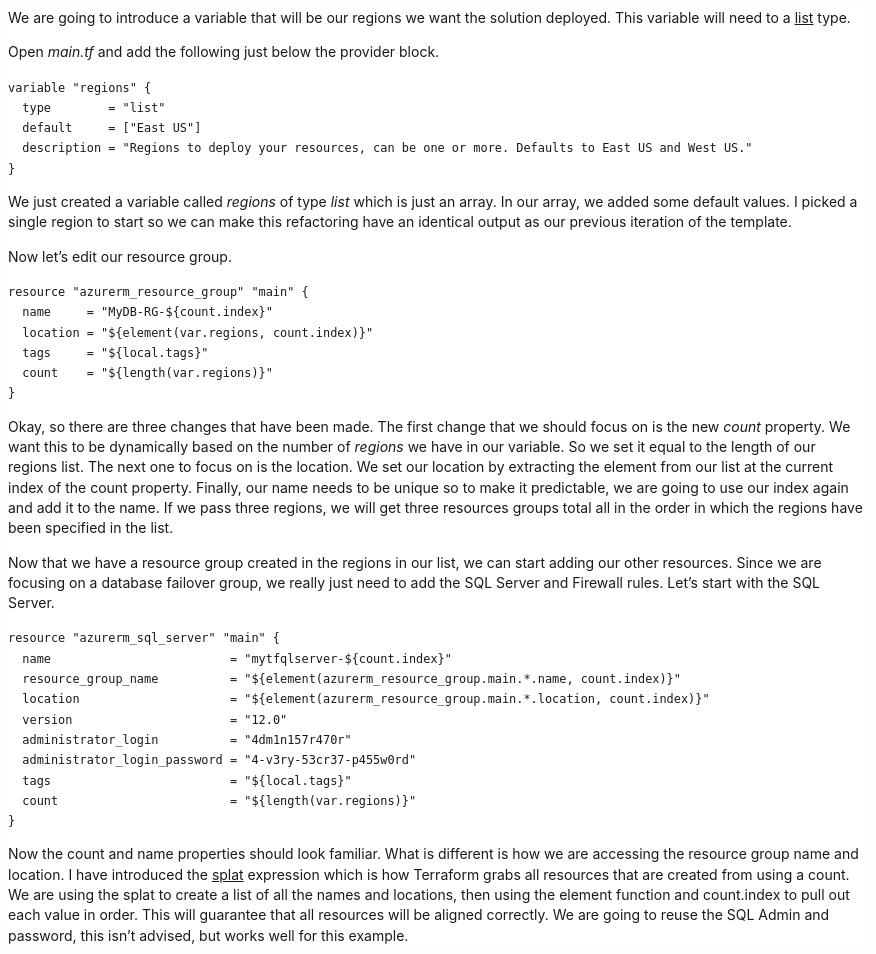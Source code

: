 We are going to introduce a variable that will be our regions we want the solution deployed. This variable will need to a [list](https://www.terraform.io/docs/configuration/variables.html#lists) type.

Open _main.tf_ and add the following just below the provider block.

```HCL
variable "regions" {
  type        = "list"
  default     = ["East US"]
  description = "Regions to deploy your resources, can be one or more. Defaults to East US and West US."
}
```

We just created a variable called _regions_ of type _list_ which is just an array. In our array, we added some default values. I picked a single region to start so we can make this refactoring have an identical output as our previous iteration of the template.

Now let’s edit our resource group.

```HCL
resource "azurerm_resource_group" "main" {
  name     = "MyDB-RG-${count.index}"
  location = "${element(var.regions, count.index)}"
  tags     = "${local.tags}"
  count    = "${length(var.regions)}"
}
```

Okay, so there are three changes that have been made. The first change that we should focus on is the new _count_ property. We want this to be dynamically based on the number of _regions_ we have in our variable. So we set it equal to the length of our regions list. The next one to focus on is the location. We set our location by extracting the element from our list at the current index of the count property. Finally, our name needs to be unique so to make it predictable, we are going to use our index again and add it to the name. If we pass three regions, we will get three resources groups total all in the order in which the regions have been specified in the list.

Now that we have a resource group created in the regions in our list, we can start adding our other resources. Since we are focusing on a database failover group, we really just need to add the SQL Server and Firewall rules. Let’s start with the SQL Server.

```HCL
resource "azurerm_sql_server" "main" {
  name                         = "mytfqlserver-${count.index}"
  resource_group_name          = "${element(azurerm_resource_group.main.*.name, count.index)}"
  location                     = "${element(azurerm_resource_group.main.*.location, count.index)}"
  version                      = "12.0"
  administrator_login          = "4dm1n157r470r"
  administrator_login_password = "4-v3ry-53cr37-p455w0rd"
  tags                         = "${local.tags}"
  count                        = "${length(var.regions)}"
}
```

Now the count and name properties should look familiar. What is different is how we are accessing the resource group name and location. I have introduced the [splat](https://www.terraform.io/docs/configuration/interpolation.html#attributes-of-other-resources) expression which is how Terraform grabs all resources that are created from using a count. We are using the splat to create a list of all the names and locations, then using the element function and count.index to pull out each value in order. This will guarantee that all resources will be aligned correctly. We are going to reuse the SQL Admin and password, this isn’t advised, but works well for this example.
